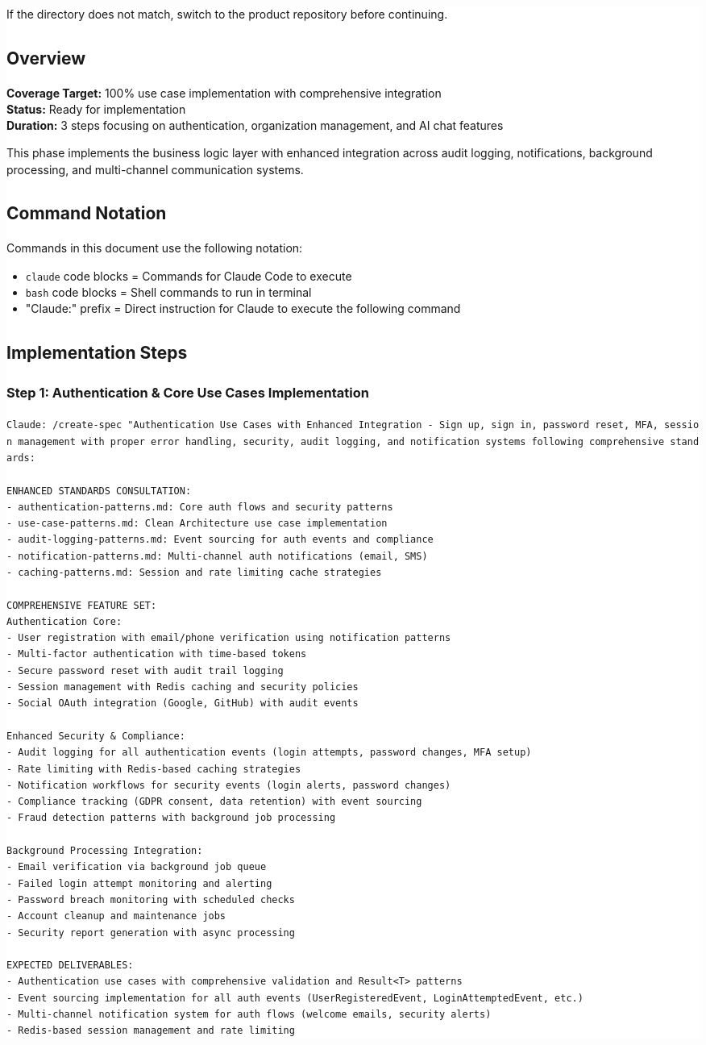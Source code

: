 If the directory does not match, switch to the product repository before continuing.


## Overview


**Coverage Target:** 100% use case implementation with comprehensive integration  
**Status:** Ready for implementation  
**Duration:** 3 steps focusing on authentication, organization management, and AI chat features  

This phase implements the business logic layer with enhanced integration across audit logging, notifications, background processing, and multi-channel communication systems.

## Command Notation

Commands in this document use the following notation:
- `claude` code blocks = Commands for Claude Code to execute
- `bash` code blocks = Shell commands to run in terminal  
- "Claude:" prefix = Direct instruction for Claude to execute the following command

## Implementation Steps

### Step 1: Authentication & Core Use Cases Implementation

```claude
Claude: /create-spec "Authentication Use Cases with Enhanced Integration - Sign up, sign in, password reset, MFA, session management with proper error handling, security, audit logging, and notification systems following comprehensive standards:

ENHANCED STANDARDS CONSULTATION:
- authentication-patterns.md: Core auth flows and security patterns
- use-case-patterns.md: Clean Architecture use case implementation
- audit-logging-patterns.md: Event sourcing for auth events and compliance
- notification-patterns.md: Multi-channel auth notifications (email, SMS)
- caching-patterns.md: Session and rate limiting cache strategies

COMPREHENSIVE FEATURE SET:
Authentication Core:
- User registration with email/phone verification using notification patterns
- Multi-factor authentication with time-based tokens
- Secure password reset with audit trail logging
- Session management with Redis caching and security policies
- Social OAuth integration (Google, GitHub) with audit events

Enhanced Security & Compliance:
- Audit logging for all authentication events (login attempts, password changes, MFA setup)
- Rate limiting with Redis-based caching strategies
- Notification workflows for security events (login alerts, password changes)
- Compliance tracking (GDPR consent, data retention) with event sourcing
- Fraud detection patterns with background job processing

Background Processing Integration:
- Email verification via background job queue
- Failed login attempt monitoring and alerting
- Password breach monitoring with scheduled checks
- Account cleanup and maintenance jobs
- Security report generation with async processing

EXPECTED DELIVERABLES:
- Authentication use cases with comprehensive validation and Result<T> patterns
- Event sourcing implementation for all auth events (UserRegisteredEvent, LoginAttemptedEvent, etc.)
- Multi-channel notification system for auth flows (welcome emails, security alerts)
- Redis-based session management and rate limiting
```